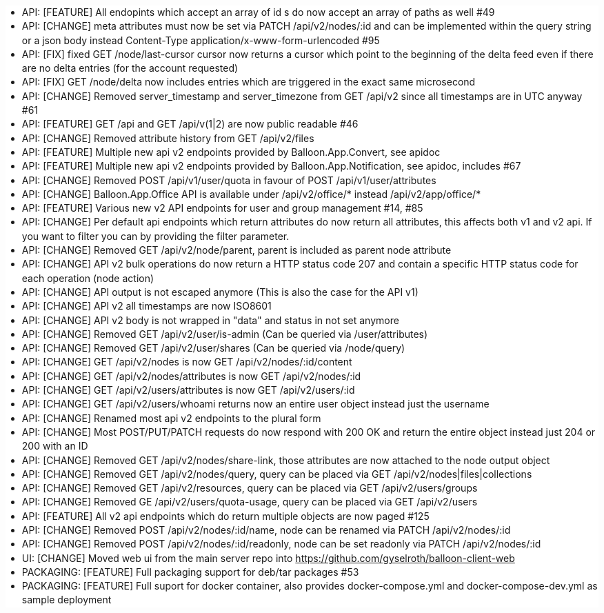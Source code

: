 * API: [FEATURE] All endopints which accept an array of id s do now accept an array of paths as well #49
* API: [CHANGE] meta attributes must now be set via PATCH /api/v2/nodes/:id and can be implemented within the query string or a json body instead Content-Type application/x-www-form-urlencoded #95
* API: [FIX] fixed GET /node/last-cursor cursor now returns a cursor which point to the beginning of the delta feed even if there are no delta entries (for the account requested)
* API: [FIX] GET /node/delta now includes entries which are triggered in the exact same microsecond
* API: [CHANGE] Removed server_timestamp and server_timezone from GET /api/v2 since all timestamps are in UTC anyway #61
* API: [FEATURE] GET /api and GET /api/v(1|2) are now public readable #46
* API: [CHANGE] Removed attribute history from GET /api/v2/files
* API: [FEATURE] Multiple new api v2 endpoints provided by Balloon.App.Convert, see apidoc
* API: [FEATURE] Multiple new api v2 endpoints provided by Balloon.App.Notification, see apidoc, includes #67
* API: [CHANGE] Removed POST /api/v1/user/quota in favour of POST /api/v1/user/attributes 
* API: [CHANGE] Balloon.App.Office API is available under /api/v2/office/* instead /api/v2/app/office/*
* API: [FEATURE] Various new v2 API endpoints for user and group management #14, #85
* API: [CHANGE] Per default api endpoints which return attributes do now return all attributes, this affects both v1 and v2 api. If you want to filter you can by providing the filter parameter.
* API: [CHANGE] Removed GET /api/v2/node/parent, parent is included as parent node attribute
* API: [CHANGE] API v2 bulk operations do now return a HTTP status code 207 and contain a specific HTTP status code for each operation (node action)
* API: [CHANGE] API output is not escaped anymore (This is also the case for the API v1)
* API: [CHANGE] API v2 all timestamps are now ISO8601
* API: [CHANGE] API v2 body is not wrapped in "data" and status in not set anymore
* API: [CHANGE] Removed GET /api/v2/user/is-admin (Can be queried via /user/attributes)
* API: [CHANGE] Removed GET /api/v2/user/shares (Can be queried via /node/query)
* API: [CHANGE] GET /api/v2/nodes is now GET /api/v2/nodes/:id/content
* API: [CHANGE] GET /api/v2/nodes/attributes is now GET /api/v2/nodes/:id
* API: [CHANGE] GET /api/v2/users/attributes is now GET /api/v2/users/:id
* API: [CHANGE] GET /api/v2/users/whoami returns now an entire user object instead just the username
* API: [CHANGE] Renamed most api v2 endpoints to the plural form
* API: [CHANGE] Most POST/PUT/PATCH requests do now respond with 200 OK and return the entire object instead just 204 or 200 with an ID
* API: [CHANGE] Removed GET /api/v2/nodes/share-link, those attributes are now attached to the node output object
* API: [CHANGE] Removed GET /api/v2/nodes/query, query can be placed via GET /api/v2/nodes|files|collections
* API: [CHANGE] Removed GET /api/v2/resources, query can be placed via GET /api/v2/users/groups
* API: [CHANGE] Removed GE /api/v2/users/quota-usage, query can be placed via GET /api/v2/users
* API: [FEATURE] All v2 api endpoints which do return multiple objects are now paged #125
* API: [CHANGE] Removed POST /api/v2/nodes/:id/name, node can be renamed via PATCH /api/v2/nodes/:id
* API: [CHANGE] Removed POST /api/v2/nodes/:id/readonly, node can be set readonly via PATCH /api/v2/nodes/:id
* UI: [CHANGE] Moved web ui from the main server repo into https://github.com/gyselroth/balloon-client-web
* PACKAGING: [FEATURE] Full packaging support for deb/tar packages #53
* PACKAGING: [FEATURE] Full suport for docker container, also provides docker-compose.yml and docker-compose-dev.yml as sample deployment
